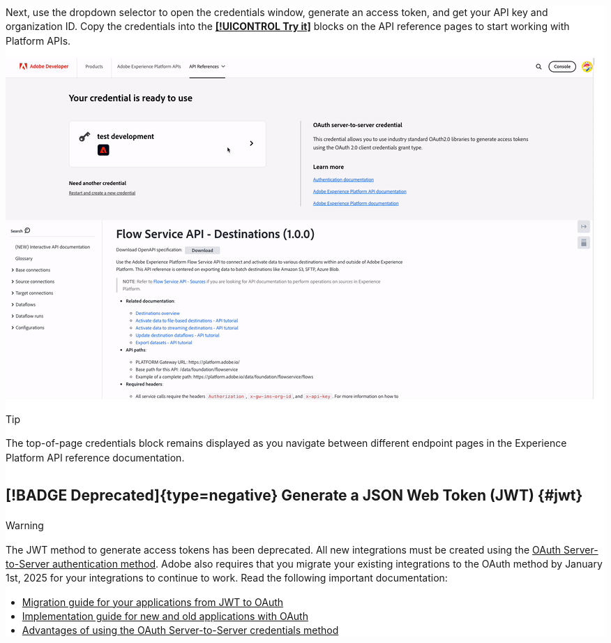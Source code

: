 Next, use the dropdown selector to open the credentials window, generate an access token, and get your API key and organization ID. Copy the credentials into the [**[!UICONTROL Try it]**](/help/release-notes/2024/may-2024.md#interactive-api-documentation) blocks on the API reference pages to start working with Platform APIs.

![Use the dropdown selector to view credentials and generate an access token.](././images/api-authentication/view-copy-credentials.gif)

>[!TIP]
>
>The top-of-page credentials block remains displayed as you navigate between different endpoint pages in the Experience Platform API reference documentation.

## [!BADGE Deprecated]{type=negative} Generate a JSON Web Token (JWT) {#jwt}

>[!WARNING]
>
>The JWT method to generate access tokens has been deprecated. All new integrations must be created using the [OAuth Server-to-Server authentication method](#select-oauth-server-to-server). Adobe also requires that you migrate your existing integrations to the OAuth method by January 1st, 2025 for your integrations to continue to work. Read the following important documentation:
> 
> * [Migration guide for your applications from JWT to OAuth](https://developer.adobe.com/developer-console/docs/guides/authentication/ServerToServerAuthentication/migration/)
> * [Implementation guide for new and old applications with OAuth](https://developer.adobe.com/developer-console/docs/guides/authentication/ServerToServerAuthentication/implementation/)
> * [Advantages of using the OAuth Server-to-Server credentials method](https://developer.adobe.com/developer-console/docs/guides/authentication/ServerToServerAuthentication/migration/#why-oauth-server-to-server-credentials)
